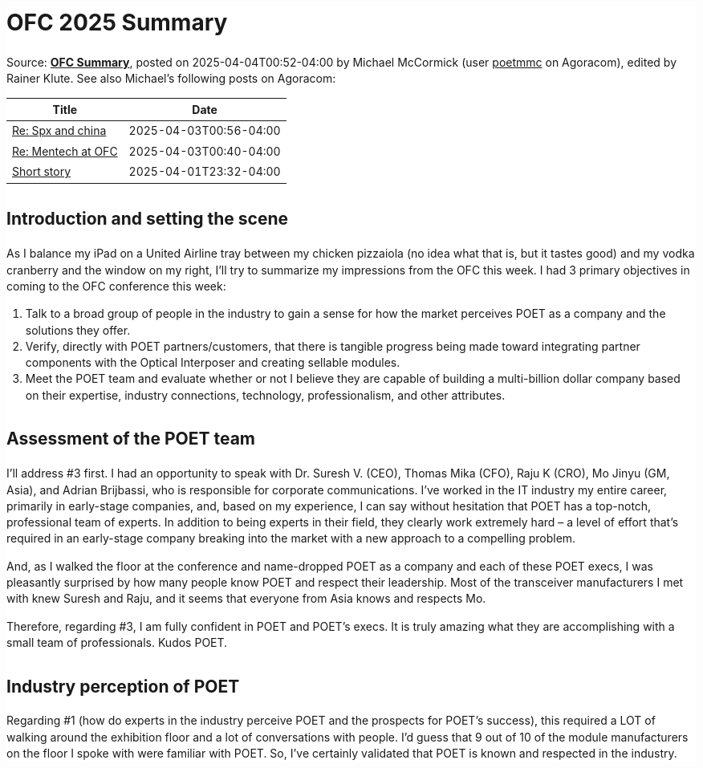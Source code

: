# OFC 2025 Summary

Source: [**OFC Summary**](https://agoracom.com/ir/POETTechnologies/forums/discussion/topics/809555-OFC-Summary/messages/2434912), posted on 2025-04-04T00:52-04:00 by Michael McCormick (user [poetmmc](https://agoracom.com/members/poetmmc) on Agoracom), edited by Rainer Klute. See also Michael’s following posts on Agoracom:

| Title              | Date                   |
|--------------------|------------------------|
| [Re: Spx and china](https://agoracom.com/ir/POETTechnologies/forums/discussion/topics/809509-%20%20%20%20%20%20%20%20%20%20%20%20%20%20%20%20%20%20Spx-and-china%20%20%20%20%20%20%20%20%20%20%20%20%20%20%20%20%20%20/messages/2434766)  | 2025-04-03T00:56-04:00 |
| [Re: Mentech at OFC](https://agoracom.com/ir/POETTechnologies/forums/discussion/topics/809508-%20%20%20%20%20%20%20%20%20%20%20%20%20%20%20%20%20%20Mentech-at-OFC%20%20%20%20%20%20%20%20%20%20%20%20%20%20%20%20%20%20/messages/2434763) | 2025-04-03T00:40-04:00 |
| [Short story](https://agoracom.com/ir/POETTechnologies/forums/discussion/topics/809473-%20%20%20%20%20%20%20%20%20%20%20%20%20%20%20%20%20%20Short-story%20%20%20%20%20%20%20%20%20%20%20%20%20%20%20%20%20%20/messages/2434619)        | 2025-04-01T23:32-04:00 |

## Introduction and setting the scene

As I balance my iPad on a United Airline tray between my chicken pizzaiola (no idea what that is, but it tastes good) and my vodka cranberry and the window on my right, I’ll try to summarize my impressions from the OFC this week. I had 3 primary objectives in coming to the OFC conference this week:

1. Talk to a broad group of people in the industry to gain a sense for how the market perceives POET as a company and the solutions they offer.
2. Verify, directly with POET partners/customers, that there is tangible progress being made toward integrating partner components with the Optical Interposer and creating sellable modules.
3. Meet the POET team and evaluate whether or not I believe they are capable of building a multi-billion dollar company based on their expertise, industry connections, technology, professionalism, and other attributes.

## Assessment of the POET team

I’ll address #3 first. I had an opportunity to speak with Dr. Suresh V. (CEO), Thomas Mika (CFO), Raju K (CRO), Mo Jinyu (GM, Asia), and Adrian Brijbassi, who is responsible for corporate communications. I’ve worked in the IT industry my entire career, primarily in early-stage companies, and, based on my experience, I can say without hesitation that POET has a top-notch, professional team of experts. In addition to being experts in their field, they clearly work extremely hard – a level of effort that’s required in an early-stage company breaking into the market with a new approach to a compelling problem.

And, as I walked the floor at the conference and name-dropped POET as a company and each of these POET execs, I was pleasantly surprised by how many people know POET and respect their leadership. Most of the transceiver manufacturers I met with knew Suresh and Raju, and it seems that everyone from Asia knows and respects Mo.

Therefore, regarding #3, I am fully confident in POET and POET’s execs. It is truly amazing what they are accomplishing with a small team of professionals. Kudos POET.

## Industry perception of POET

Regarding #1 (how do experts in the industry perceive POET and the prospects for POET’s success), this required a LOT of walking around the exhibition floor and a lot of conversations with people. I’d guess that 9 out of 10 of the module manufacturers on the floor I spoke with were familiar with POET. So, I’ve certainly validated that POET is known and respected in the industry.
